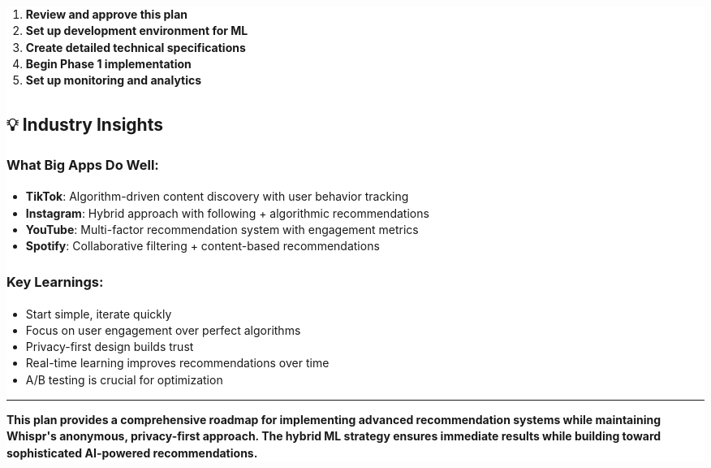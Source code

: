 1. **Review and approve this plan**
2. **Set up development environment for ML**
3. **Create detailed technical specifications**
4. **Begin Phase 1 implementation**
5. **Set up monitoring and analytics**

## 💡 **Industry Insights**

### **What Big Apps Do Well:**

- **TikTok**: Algorithm-driven content discovery with user behavior tracking
- **Instagram**: Hybrid approach with following + algorithmic recommendations
- **YouTube**: Multi-factor recommendation system with engagement metrics
- **Spotify**: Collaborative filtering + content-based recommendations

### **Key Learnings:**

- Start simple, iterate quickly
- Focus on user engagement over perfect algorithms
- Privacy-first design builds trust
- Real-time learning improves recommendations over time
- A/B testing is crucial for optimization

---

**This plan provides a comprehensive roadmap for implementing advanced recommendation systems while maintaining Whispr's anonymous, privacy-first approach. The hybrid ML strategy ensures immediate results while building toward sophisticated AI-powered recommendations.**
